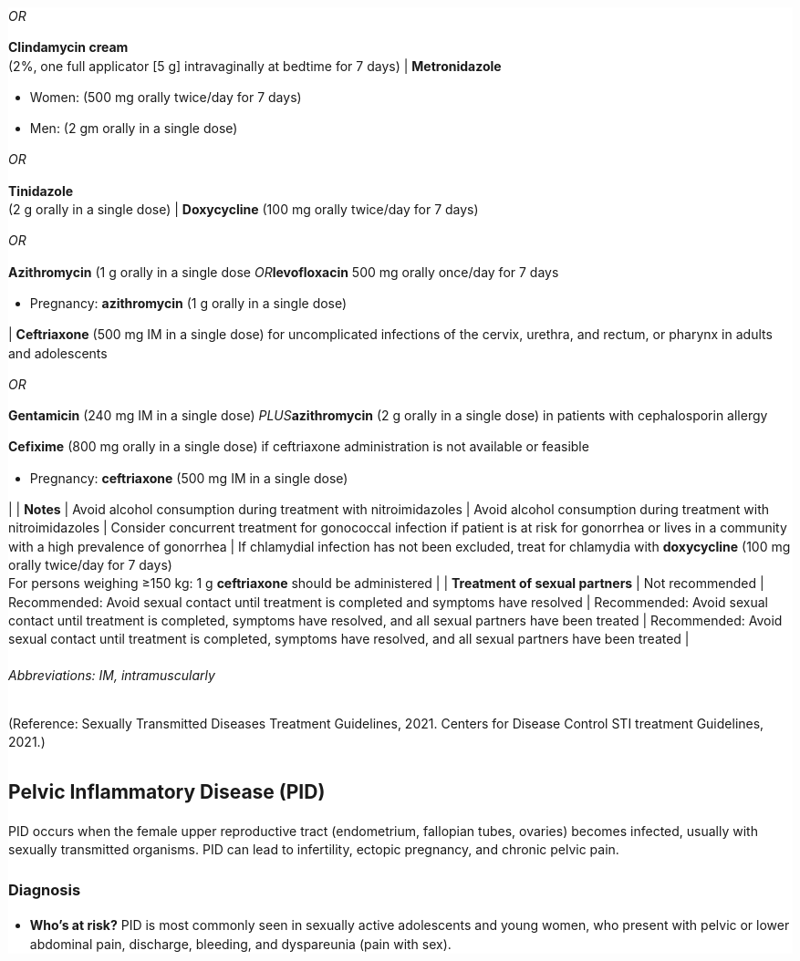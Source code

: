 *OR*  
  
**Clindamycin cream**  
(2%, one full applicator [5 g] intravaginally at bedtime for 7 days) | **Metronidazole**  
*   Women: (500 mg orally twice/day for 7 days)
    
*   Men: (2 gm orally in a single dose)  
      
    

*OR*  
  
**Tinidazole**  
(2 g orally in a single dose) | **Doxycycline** (100 mg orally twice/day for 7 days)  
  
*OR*  
  
**Azithromycin** (1 g orally in a single dose *OR***levofloxacin** 500 mg orally once/day for 7 days  
  

*   Pregnancy: **azithromycin** (1 g orally in a single dose)
    

 | **Ceftriaxone** (500 mg IM in a single dose) for uncomplicated infections of the cervix, urethra, and rectum, or pharynx in adults and adolescents  
  
*OR*  
  
**Gentamicin** (240 mg IM in a single dose) *PLUS***azithromycin** (2 g orally in a single dose) in patients with cephalosporin allergy  
  
**Cefixime** (800 mg orally in a single dose) if ceftriaxone administration is not available or feasible  
  

*   Pregnancy: **ceftriaxone** (500 mg IM in a single dose)
    

 |
| **Notes** | Avoid alcohol consumption during treatment with nitroimidazoles | Avoid alcohol consumption during treatment with nitroimidazoles | Consider concurrent treatment for gonococcal infection if patient is at risk for gonorrhea or lives in a community with a high prevalence of gonorrhea | If chlamydial infection has not been excluded, treat for chlamydia with **doxycycline** (100 mg orally twice/day for 7 days)  
For persons weighing ≥150 kg: 1 g **ceftriaxone** should be administered |
| **Treatment of sexual partners** | Not recommended | Recommended: Avoid sexual contact until treatment is completed and symptoms have resolved | Recommended: Avoid sexual contact until treatment is completed, symptoms have resolved, and all sexual partners have been treated | Recommended: Avoid sexual contact until treatment is completed, symptoms have resolved, and all sexual partners have been treated |

###### Abbreviations: IM, intramuscularly  
(Reference: Sexually Transmitted Diseases Treatment Guidelines, 2021. Centers for Disease Control STI treatment Guidelines, 2021.)

## Pelvic Inflammatory Disease (PID)

PID occurs when the female upper reproductive tract (endometrium, fallopian tubes, ovaries) becomes infected, usually with sexually transmitted organisms. PID can lead to infertility, ectopic pregnancy, and chronic pelvic pain.

### Diagnosis

*   **Who’s at risk?** PID is most commonly seen in sexually active adolescents and young women, who present with pelvic or lower abdominal pain, discharge, bleeding, and dyspareunia (pain with sex).
    